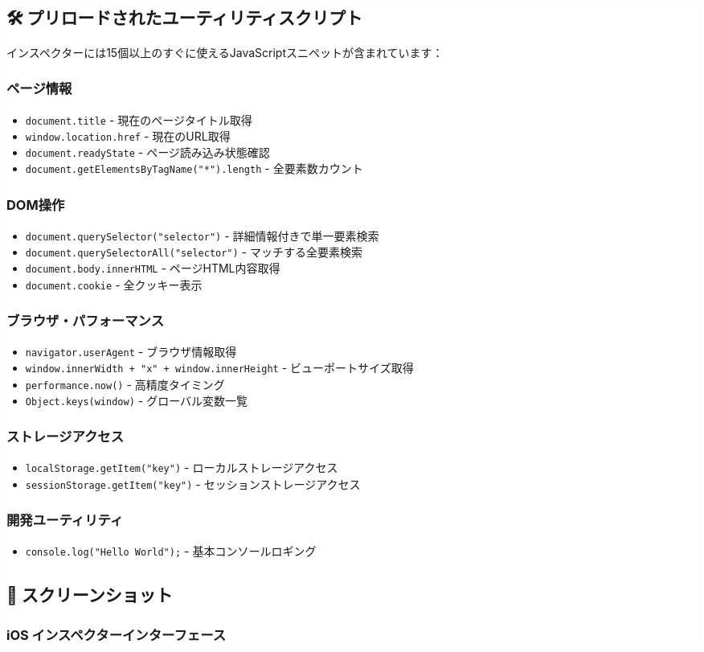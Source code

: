 ## 🛠️ プリロードされたユーティリティスクリプト

インスペクターには15個以上のすぐに使えるJavaScriptスニペットが含まれています：

### ページ情報
- `document.title` - 現在のページタイトル取得
- `window.location.href` - 現在のURL取得
- `document.readyState` - ページ読み込み状態確認
- `document.getElementsByTagName("*").length` - 全要素数カウント

### DOM操作  
- `document.querySelector("selector")` - 詳細情報付きで単一要素検索
- `document.querySelectorAll("selector")` - マッチする全要素検索
- `document.body.innerHTML` - ページHTML内容取得
- `document.cookie` - 全クッキー表示

### ブラウザ・パフォーマンス
- `navigator.userAgent` - ブラウザ情報取得
- `window.innerWidth + "x" + window.innerHeight` - ビューポートサイズ取得
- `performance.now()` - 高精度タイミング
- `Object.keys(window)` - グローバル変数一覧

### ストレージアクセス
- `localStorage.getItem("key")` - ローカルストレージアクセス
- `sessionStorage.getItem("key")` - セッションストレージアクセス

### 開発ユーティリティ
- `console.log("Hello World");` - 基本コンソールロギング

## 📸 スクリーンショット

### iOS インスペクターインターフェース
